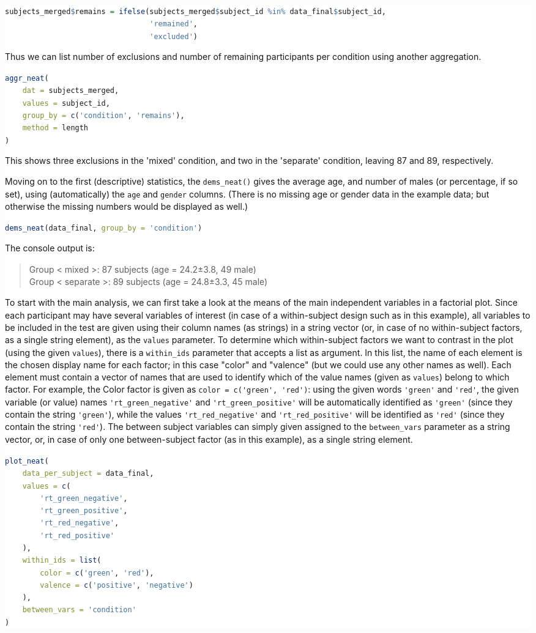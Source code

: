 ```R
subjects_merged$remains = ifelse(subjects_merged$subject_id %in% data_final$subject_id,
                                 'remained',
                                 'excluded')
```

Thus we can list number of exclusions and number of remaining participants per condition using another aggregation.

```R
aggr_neat(
    dat = subjects_merged,
    values = subject_id,
    group_by = c('condition', 'remains'),
    method = length
)
```

This shows three exclusions in the 'mixed' condition, and two in the 'separate' condition, leaving 87 and 89, respectively.

Moving on to the first (descriptive) statistics, the `dems_neat()` gives the average age, and number of males (or percentage, if so set), using (automatically) the `age` and `gender` columns. (There is no missing age or gender data in the example data; but otherwise the missing numbers would be displayed as well.)

```R
dems_neat(data_final, group_by = 'condition')
```

The console output is:

>Group < mixed >: 87 subjects (age = 24.2±3.8, 49 male)  
>Group < separate >: 89 subjects (age = 24.8±3.3, 45 male)

To start with the main analysis, we can first take a look at the means of the main independent variables in a factorial plot. Since each participant may have several variables of interest (in case of a within-subject design such as in this example), all variables to be included in the test are given using their column names (as strings) in a string vector (or, in case of no within-subject factors, as a single string element), as the `values` parameter. To determine which within-subject factors we want to contrast in the plot (using the given `values`), there is a `within_ids` parameter that accepts a list as argument. In this list, the name of each element is the chosen display name for each factor; in this case "color" and "valence" (but we could use any other names as well). Each element must contain a vector of names that are used to identify which of the value names (given as `values`) belong to which factor. For example, the Color factor is given as `color = c('green', 'red')`: using the given words `'green'` and `'red'`, the given variable (or value) names `'rt_green_negative'` and `'rt_green_positive'` will be automatically identified as `'green'` (since they contain the string `'green'`), while the values `'rt_red_negative'` and `'rt_red_positive'` will be identified as `'red'` (since they contain the string `'red'`). The between subject variables can simply given assigned to the `between_vars` parameter as a string vector, or, in case of only one between-subject factor (as in this example), as a single string element.

```R
plot_neat(
    data_per_subject = data_final,
    values = c(
        'rt_green_negative',
        'rt_green_positive',
        'rt_red_negative',
        'rt_red_positive'
    ),
    within_ids = list(
        color = c('green', 'red'),
        valence = c('positive', 'negative')
    ),
    between_vars = 'condition'
)
```
